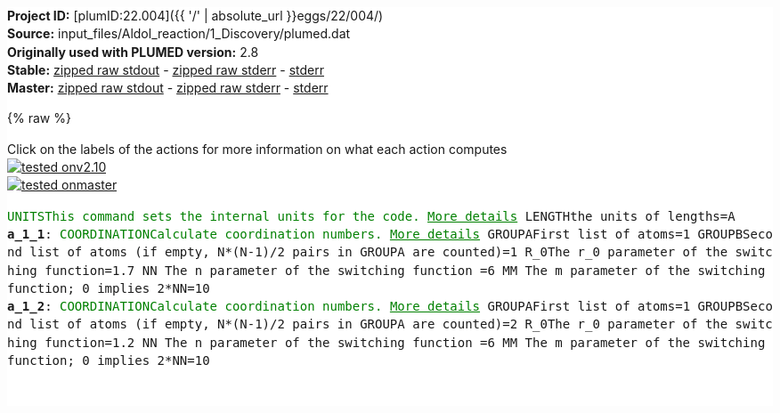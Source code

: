**Project ID:** [plumID:22.004]({{ '/' | absolute_url }}eggs/22/004/)  
**Source:** input_files/Aldol_reaction/1_Discovery/plumed.dat  
**Originally used with PLUMED version:** 2.8  
**Stable:** [zipped raw stdout](plumed.dat.plumed.stdout.txt.zip) - [zipped raw stderr](plumed.dat.plumed.stderr.txt.zip) - [stderr](plumed.dat.plumed.stderr)  
**Master:** [zipped raw stdout](plumed.dat.plumed_master.stdout.txt.zip) - [zipped raw stderr](plumed.dat.plumed_master.stderr.txt.zip) - [stderr](plumed.dat.plumed_master.stderr)  

{% raw %}
<div class="plumedpreheader">
<div class="headerInfo" id="value_details_data/input_files/Aldol_reaction/1_Discovery/plumed.dat"> Click on the labels of the actions for more information on what each action computes </div>
<div class="containerBadge">
<div class="headerBadge"><a href="plumed.dat.plumed.stderr"><img src="https://img.shields.io/badge/v2.10-passing-green.svg" alt="tested onv2.10" /></a></div>
<div class="headerBadge"><a href="plumed.dat.plumed_master.stderr"><img src="https://img.shields.io/badge/master-passing-green.svg" alt="tested onmaster" /></a></div>
</div>
</div>
<pre class="plumedlisting">
<span class="plumedtooltip" style="color:green">UNITS<span class="right">This command sets the internal units for the code. <a href="https://www.plumed.org/doc-master/user-doc/html/UNITS" style="color:green">More details</a><i></i></span></span> <span class="plumedtooltip">LENGTH<span class="right">the units of lengths<i></i></span></span>=A
<span style="display:none;" id="data/input_files/Aldol_reaction/1_Discovery/plumed.dat">The UNITS action with label <b></b> calculates something</span><b name="data/input_files/Aldol_reaction/1_Discovery/plumed.data_1_1" onclick='showPath("data/input_files/Aldol_reaction/1_Discovery/plumed.dat","data/input_files/Aldol_reaction/1_Discovery/plumed.data_1_1","data/input_files/Aldol_reaction/1_Discovery/plumed.data_1_1","brown")'>a_1_1</b>: <span class="plumedtooltip" style="color:green">COORDINATION<span class="right">Calculate coordination numbers. <a href="https://www.plumed.org/doc-master/user-doc/html/COORDINATION" style="color:green">More details</a><i></i></span></span> <span class="plumedtooltip">GROUPA<span class="right">First list of atoms<i></i></span></span>=1 <span class="plumedtooltip">GROUPB<span class="right">Second list of atoms (if empty, N*(N-1)/2 pairs in GROUPA are counted)<i></i></span></span>=1 <span class="plumedtooltip">R_0<span class="right">The r_0 parameter of the switching function<i></i></span></span>=1.7 <span class="plumedtooltip">NN<span class="right"> The n parameter of the switching function <i></i></span></span>=6 <span class="plumedtooltip">MM<span class="right"> The m parameter of the switching function; 0 implies 2*NN<i></i></span></span>=10	
<span style="display:none;" id="data/input_files/Aldol_reaction/1_Discovery/plumed.data_1_1">The COORDINATION action with label <b>a_1_1</b> calculates the following quantities:<table  align="center" frame="void" width="95%" cellpadding="5%"><tr><td width="5%"><b> Quantity </b>  </td><td><b> Description </b> </td></tr><tr><td width="5%">a_1_1.value</td><td>the value of the coordination</td></tr></table></span><b name="data/input_files/Aldol_reaction/1_Discovery/plumed.data_1_2" onclick='showPath("data/input_files/Aldol_reaction/1_Discovery/plumed.dat","data/input_files/Aldol_reaction/1_Discovery/plumed.data_1_2","data/input_files/Aldol_reaction/1_Discovery/plumed.data_1_2","brown")'>a_1_2</b>: <span class="plumedtooltip" style="color:green">COORDINATION<span class="right">Calculate coordination numbers. <a href="https://www.plumed.org/doc-master/user-doc/html/COORDINATION" style="color:green">More details</a><i></i></span></span> <span class="plumedtooltip">GROUPA<span class="right">First list of atoms<i></i></span></span>=1 <span class="plumedtooltip">GROUPB<span class="right">Second list of atoms (if empty, N*(N-1)/2 pairs in GROUPA are counted)<i></i></span></span>=2 <span class="plumedtooltip">R_0<span class="right">The r_0 parameter of the switching function<i></i></span></span>=1.2 <span class="plumedtooltip">NN<span class="right"> The n parameter of the switching function <i></i></span></span>=6 <span class="plumedtooltip">MM<span class="right"> The m parameter of the switching function; 0 implies 2*NN<i></i></span></span>=10	